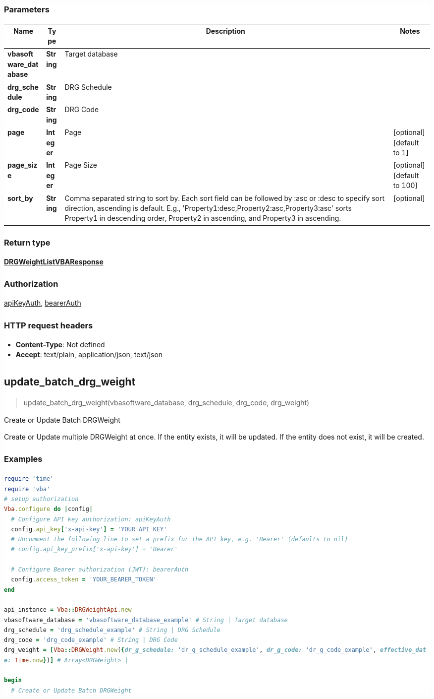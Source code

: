 ### Parameters

| Name | Type | Description | Notes |
| ---- | ---- | ----------- | ----- |
| **vbasoftware_database** | **String** | Target database |  |
| **drg_schedule** | **String** | DRG Schedule |  |
| **drg_code** | **String** | DRG Code |  |
| **page** | **Integer** | Page | [optional][default to 1] |
| **page_size** | **Integer** | Page Size | [optional][default to 100] |
| **sort_by** | **String** | Comma separated string to sort by. Each sort field can be followed by :asc or :desc to specify sort direction, ascending is default. E.g., &#39;Property1:desc,Property2:asc,Property3:asc&#39; sorts Property1 in descending order, Property2 in ascending, and Property3 in ascending. | [optional] |

### Return type

[**DRGWeightListVBAResponse**](DRGWeightListVBAResponse.md)

### Authorization

[apiKeyAuth](../README.md#apiKeyAuth), [bearerAuth](../README.md#bearerAuth)

### HTTP request headers

- **Content-Type**: Not defined
- **Accept**: text/plain, application/json, text/json


## update_batch_drg_weight

> <MultiCodeResponseListVBAResponse> update_batch_drg_weight(vbasoftware_database, drg_schedule, drg_code, drg_weight)

Create or Update Batch DRGWeight

Create or Update multiple DRGWeight at once.  If the entity exists, it will be updated.  If the entity does not exist, it will be created.

### Examples

```ruby
require 'time'
require 'vba'
# setup authorization
Vba.configure do |config|
  # Configure API key authorization: apiKeyAuth
  config.api_key['x-api-key'] = 'YOUR API KEY'
  # Uncomment the following line to set a prefix for the API key, e.g. 'Bearer' (defaults to nil)
  # config.api_key_prefix['x-api-key'] = 'Bearer'

  # Configure Bearer authorization (JWT): bearerAuth
  config.access_token = 'YOUR_BEARER_TOKEN'
end

api_instance = Vba::DRGWeightApi.new
vbasoftware_database = 'vbasoftware_database_example' # String | Target database
drg_schedule = 'drg_schedule_example' # String | DRG Schedule
drg_code = 'drg_code_example' # String | DRG Code
drg_weight = [Vba::DRGWeight.new({dr_g_schedule: 'dr_g_schedule_example', dr_g_code: 'dr_g_code_example', effective_date: Time.now})] # Array<DRGWeight> | 

begin
  # Create or Update Batch DRGWeight
```